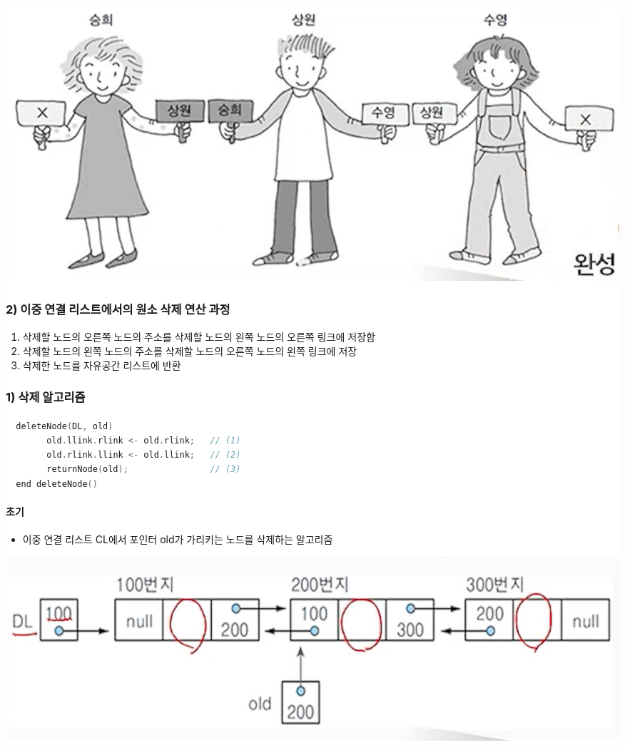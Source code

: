 ![alt](/assets/images/post/ComputerStudy/297.png)

### 2) 이중 연결 리스트에서의 원소 삭제 연산 과정

1. 삭제할 노드의 오른쪽 노드의 주소를 삭제할 노드의 왼쪽 노드의 오른쪽 링크에 저장함
2. 삭제할 노드의 왼쪽 노드의 주소를 삭제할 노드의 오른쪽 노드의 왼쪽 링크에 저장
3. 삭제한 노드를 자유공간 리스트에 반환

### 1) 삭제 알고리즘

```c
  deleteNode(DL, old)
        old.llink.rlink <- old.rlink;   // (1)
        old.rlink.llink <- old.llink;   // (2)
        returnNode(old);                // (3)
  end deleteNode()
```

#### 초기

- 이중 연결 리스트 CL에서 포인터 old가 가리키는 노드를 삭제하는 알고리즘

![alt](/assets/images/post/ComputerStudy/298.png)
